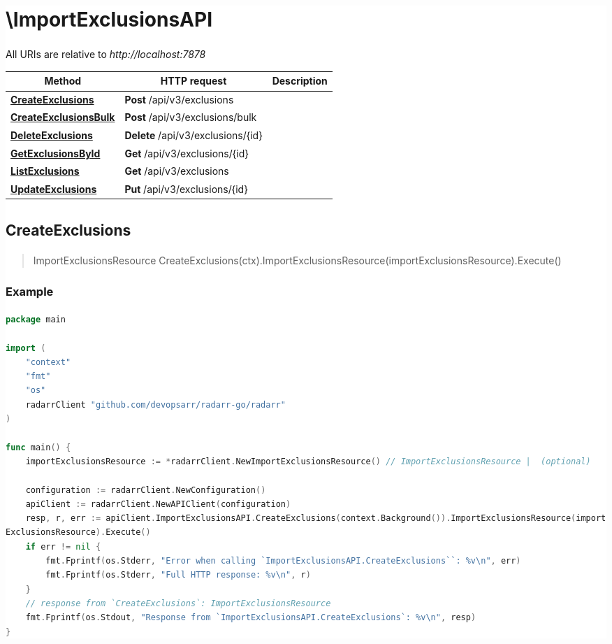 # \ImportExclusionsAPI

All URIs are relative to *http://localhost:7878*

Method | HTTP request | Description
------------- | ------------- | -------------
[**CreateExclusions**](ImportExclusionsAPI.md#CreateExclusions) | **Post** /api/v3/exclusions | 
[**CreateExclusionsBulk**](ImportExclusionsAPI.md#CreateExclusionsBulk) | **Post** /api/v3/exclusions/bulk | 
[**DeleteExclusions**](ImportExclusionsAPI.md#DeleteExclusions) | **Delete** /api/v3/exclusions/{id} | 
[**GetExclusionsById**](ImportExclusionsAPI.md#GetExclusionsById) | **Get** /api/v3/exclusions/{id} | 
[**ListExclusions**](ImportExclusionsAPI.md#ListExclusions) | **Get** /api/v3/exclusions | 
[**UpdateExclusions**](ImportExclusionsAPI.md#UpdateExclusions) | **Put** /api/v3/exclusions/{id} | 



## CreateExclusions

> ImportExclusionsResource CreateExclusions(ctx).ImportExclusionsResource(importExclusionsResource).Execute()



### Example

```go
package main

import (
	"context"
	"fmt"
	"os"
	radarrClient "github.com/devopsarr/radarr-go/radarr"
)

func main() {
	importExclusionsResource := *radarrClient.NewImportExclusionsResource() // ImportExclusionsResource |  (optional)

	configuration := radarrClient.NewConfiguration()
	apiClient := radarrClient.NewAPIClient(configuration)
	resp, r, err := apiClient.ImportExclusionsAPI.CreateExclusions(context.Background()).ImportExclusionsResource(importExclusionsResource).Execute()
	if err != nil {
		fmt.Fprintf(os.Stderr, "Error when calling `ImportExclusionsAPI.CreateExclusions``: %v\n", err)
		fmt.Fprintf(os.Stderr, "Full HTTP response: %v\n", r)
	}
	// response from `CreateExclusions`: ImportExclusionsResource
	fmt.Fprintf(os.Stdout, "Response from `ImportExclusionsAPI.CreateExclusions`: %v\n", resp)
}
```
